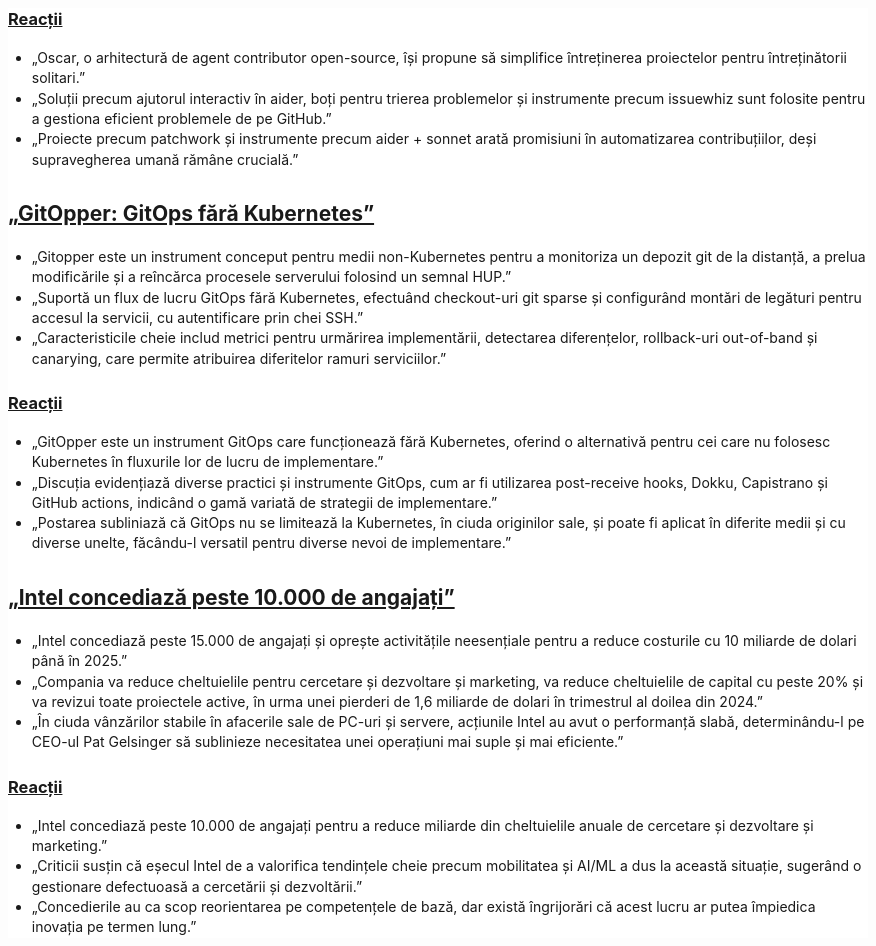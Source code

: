 ### [Reacții](https://news.ycombinator.com/item?id=41135240)

- „Oscar, o arhitectură de agent contributor open-source, își propune să simplifice întreținerea proiectelor pentru întreținătorii solitari.”
- „Soluții precum ajutorul interactiv în aider, boți pentru trierea problemelor și instrumente precum issuewhiz sunt folosite pentru a gestiona eficient problemele de pe GitHub.”
- „Proiecte precum patchwork și instrumente precum aider + sonnet arată promisiuni în automatizarea contribuțiilor, deși supravegherea umană rămâne crucială.”

## [„GitOpper: GitOps fără Kubernetes”](https://github.com/miekg/gitopper)

- „Gitopper este un instrument conceput pentru medii non-Kubernetes pentru a monitoriza un depozit git de la distanță, a prelua modificările și a reîncărca procesele serverului folosind un semnal HUP.”
- „Suportă un flux de lucru GitOps fără Kubernetes, efectuând checkout-uri git sparse și configurând montări de legături pentru accesul la servicii, cu autentificare prin chei SSH.”
- „Caracteristicile cheie includ metrici pentru urmărirea implementării, detectarea diferențelor, rollback-uri out-of-band și canarying, care permite atribuirea diferitelor ramuri serviciilor.”

### [Reacții](https://news.ycombinator.com/item?id=41133390)

- „GitOpper este un instrument GitOps care funcționează fără Kubernetes, oferind o alternativă pentru cei care nu folosesc Kubernetes în fluxurile lor de lucru de implementare.”
- „Discuția evidențiază diverse practici și instrumente GitOps, cum ar fi utilizarea post-receive hooks, Dokku, Capistrano și GitHub actions, indicând o gamă variată de strategii de implementare.”
- „Postarea subliniază că GitOps nu se limitează la Kubernetes, în ciuda originilor sale, și poate fi aplicat în diferite medii și cu diverse unelte, făcându-l versatil pentru diverse nevoi de implementare.”

## [„Intel concediază peste 10.000 de angajați”](https://www.theverge.com/2024/8/1/24210656/intel-is-laying-off-over-10000-employees-and-will-cut-10-billion-in-costs)

- „Intel concediază peste 15.000 de angajați și oprește activitățile neesențiale pentru a reduce costurile cu 10 miliarde de dolari până în 2025.”
- „Compania va reduce cheltuielile pentru cercetare și dezvoltare și marketing, va reduce cheltuielile de capital cu peste 20% și va revizui toate proiectele active, în urma unei pierderi de 1,6 miliarde de dolari în trimestrul al doilea din 2024.”
- „În ciuda vânzărilor stabile în afacerile sale de PC-uri și servere, acțiunile Intel au avut o performanță slabă, determinându-l pe CEO-ul Pat Gelsinger să sublinieze necesitatea unei operațiuni mai suple și mai eficiente.”

### [Reacții](https://news.ycombinator.com/item?id=41133313)

- „Intel concediază peste 10.000 de angajați pentru a reduce miliarde din cheltuielile anuale de cercetare și dezvoltare și marketing.”
- „Criticii susțin că eșecul Intel de a valorifica tendințele cheie precum mobilitatea și AI/ML a dus la această situație, sugerând o gestionare defectuoasă a cercetării și dezvoltării.”
- „Concedierile au ca scop reorientarea pe competențele de bază, dar există îngrijorări că acest lucru ar putea împiedica inovația pe termen lung.”
